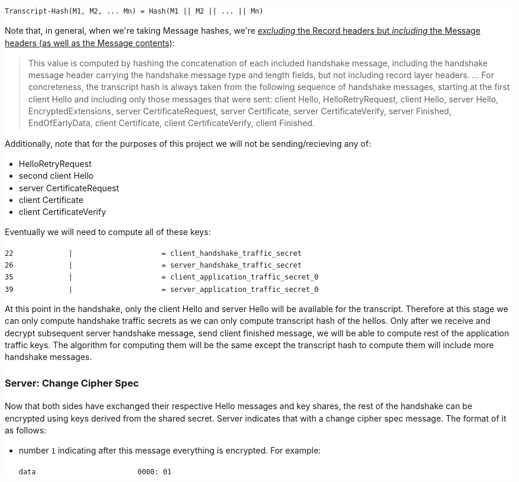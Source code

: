 ```
Transcript-Hash(M1, M2, ... Mn) = Hash(M1 || M2 || ... || Mn)
```

Note that, in general, when we're taking Message hashes, we're [_excluding_ the
Record headers but _including_ the Message headers (as well as the Message
contents)][36]:

> This value is computed by hashing the concatenation of each included
> handshake message, including the handshake message header carrying the
> handshake message type and length fields, but not including record layer
> headers.
> ...
> For concreteness, the transcript hash is always taken from the
> following sequence of handshake messages, starting at the first
> client Hello and including only those messages that were sent:
> client Hello, HelloRetryRequest, client Hello, server Hello,
> EncryptedExtensions, server CertificateRequest, server Certificate,
> server CertificateVerify, server Finished, EndOfEarlyData, client
> Certificate, client CertificateVerify, client Finished.

Additionally, note that for the purposes of this project we will not be
sending/recieving any of:

- HelloRetryRequest
- second client Hello
- server CertificateRequest
- client Certificate
- client CertificateVerify

Eventually we will need to compute all of these keys:

```
22             |                     = client_handshake_traffic_secret
26             |                     = server_handshake_traffic_secret
35             |                     = client_application_traffic_secret_0
39             |                     = server_application_traffic_secret_0
```

At this point in the handshake, only the client Hello and server Hello will be
available for the transcript. Therefore at this stage we can only compute
handshake traffic secrets as we can only compute transcript hash of the hellos.
Only after we receive and decrypt subsequent server handshake message,
send client finished message, we will be able to compute rest of the
application traffic keys. The algorithm for computing them will be the same
except the transcript hash to compute them will include more handshake messages.

### Server: Change Cipher Spec

Now that both sides have exchanged their respective Hello messages and key
shares, the rest of the handshake can be encrypted using keys derived from the
shared secret. Server indicates that with a change cipher spec message.
The format of it as follows:

- number `1` indicating after this message everything is encrypted. For example:
  ```
  data                        0000: 01
  ```


[1]: https://www.rfc-editor.org/rfc/rfc8446
[2]: https://tls13.xargs.org/
[3]: https://blog.cloudflare.com/rfc-8446-aka-tls-1-3/
[4]: https://www.rfc-editor.org/rfc/rfc8446#page-27
[5]: https://www.rfc-editor.org/rfc/rfc8446#section-4.2
[6]: https://lapo.it/asn1js/
[7]: https://www.rfc-editor.org/rfc/rfc8446#appendix-B.4
[8]: https://www.rfc-editor.org/rfc/rfc8446#section-3.3
[9]: https://www.rfc-editor.org/rfc/rfc8446#section-3.4
[10]: https://www.rfc-editor.org/rfc/rfc8446#section-4.2.1
[11]: https://www.rfc-editor.org/rfc/rfc8446#section-4.2.7
[12]: https://en.wikipedia.org/wiki/Curve25519
[13]: https://www.rfc-editor.org/rfc/rfc8446#section-4.2.8
[14]: https://www.rfc-editor.org/rfc/rfc6066#section-3
[15]: https://www.rfc-editor.org/rfc/rfc8446#section-4.1.3
[16]: https://www.rfc-editor.org/rfc/rfc8446#section-4.2.8.2
[17]: https://www.rfc-editor.org/rfc/rfc7748#section-6.1
[18]: https://www.rfc-editor.org/rfc/rfc8446#section-7.1
[19]: https://www.rfc-editor.org/rfc/rfc5869
[20]: https://en.wikipedia.org/wiki/HKDF
[21]: https://www.rfc-editor.org/rfc/rfc8446#section-4.4.1
[22]: https://www.rfc-editor.org/rfc/rfc8446#section-5.2
[23]: https://www.rfc-editor.org/rfc/rfc8446#section-7.3
[24]: https://www.rfc-editor.org/rfc/rfc8446#section-4.4.4
[25]: https://www.rfc-editor.org/rfc/rfc8446#section-4.4
[26]: https://www.rfc-editor.org/rfc/rfc8446#section-4.2.3
[27]: https://www.rfc-editor.org/rfc/rfc8446#section-5.1
[28]: https://www.rfc-editor.org/rfc/rfc8446#section-5.3
[29]: https://www.rfc-editor.org/rfc/rfc8446#section-4.6.3
[30]: https://www.rfc-editor.org/rfc/rfc8446#section-4.1.3
[31]: https://www.rfc-editor.org/rfc/rfc8446#section-4.2.9
[32]: https://www.rfc-editor.org/rfc/rfc8446#section-2.2
[33]: https://www.rfc-editor.org/rfc/rfc8446#section-5
[34]: https://www.rfc-editor.org/rfc/rfc8446#section-4
[35]: https://en.wikipedia.org/wiki/Type%E2%80%93length%E2%80%93value
[36]: https://www.rfc-editor.org/rfc/rfc8446#section-4.4.1
[37]: https://datatracker.ietf.org/doc/rfc8448/
[38]: https://www.rfc-editor.org/rfc/rfc8446#section-4.2.3
[39]: https://www.rfc-editor.org/rfc/rfc8446#section-4.3.1
[40]: https://www.rfc-editor.org/rfc/rfc8446#section-4.6.1
[41]: https://nvlpubs.nist.gov/nistpubs/SpecialPublications/NIST.SP.800-56Cr2.pdf
[nginx]: https://nginx.org/en/
[docker-compose]: https://docs.docker.com/compose/